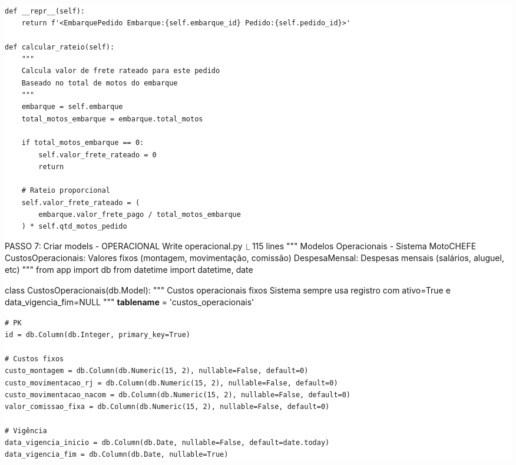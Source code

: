     def __repr__(self):
        return f'<EmbarquePedido Embarque:{self.embarque_id} Pedido:{self.pedido_id}>'

    def calcular_rateio(self):
        """
        Calcula valor de frete rateado para este pedido
        Baseado no total de motos do embarque
        """
        embarque = self.embarque
        total_motos_embarque = embarque.total_motos

        if total_motos_embarque == 0:
            self.valor_frete_rateado = 0
            return

        # Rateio proporcional
        self.valor_frete_rateado = (
            embarque.valor_frete_pago / total_motos_embarque
        ) * self.qtd_motos_pedido
PASSO 7: Criar models - OPERACIONAL
Write operacional.py
⎿
115 lines
"""
Modelos Operacionais - Sistema MotoCHEFE
CustosOperacionais: Valores fixos (montagem, movimentação, comissão)
DespesaMensal: Despesas mensais (salários, aluguel, etc)
"""
from app import db
from datetime import datetime, date


class CustosOperacionais(db.Model):
    """
    Custos operacionais fixos
    Sistema sempre usa registro com ativo=True e data_vigencia_fim=NULL
    """
    __tablename__ = 'custos_operacionais'

    # PK
    id = db.Column(db.Integer, primary_key=True)

    # Custos fixos
    custo_montagem = db.Column(db.Numeric(15, 2), nullable=False, default=0)
    custo_movimentacao_rj = db.Column(db.Numeric(15, 2), nullable=False, default=0)
    custo_movimentacao_nacom = db.Column(db.Numeric(15, 2), nullable=False, default=0)
    valor_comissao_fixa = db.Column(db.Numeric(15, 2), nullable=False, default=0)

    # Vigência
    data_vigencia_inicio = db.Column(db.Date, nullable=False, default=date.today)
    data_vigencia_fim = db.Column(db.Date, nullable=True)

